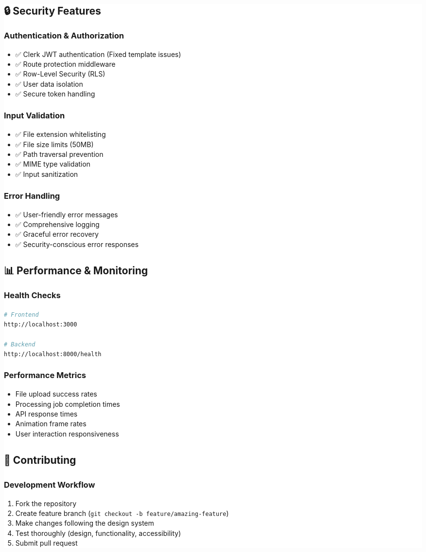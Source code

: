 ## 🔒 **Security Features**

### **Authentication & Authorization**

- ✅ Clerk JWT authentication (Fixed template issues)
- ✅ Route protection middleware
- ✅ Row-Level Security (RLS)
- ✅ User data isolation
- ✅ Secure token handling

### **Input Validation**

- ✅ File extension whitelisting
- ✅ File size limits (50MB)
- ✅ Path traversal prevention
- ✅ MIME type validation
- ✅ Input sanitization

### **Error Handling**

- ✅ User-friendly error messages
- ✅ Comprehensive logging
- ✅ Graceful error recovery
- ✅ Security-conscious error responses

## 📊 **Performance & Monitoring**

### **Health Checks**

```bash
# Frontend
http://localhost:3000

# Backend
http://localhost:8000/health
```

### **Performance Metrics**

- File upload success rates
- Processing job completion times
- API response times
- Animation frame rates
- User interaction responsiveness

## 🤝 **Contributing**

### **Development Workflow**

1. Fork the repository
2. Create feature branch (`git checkout -b feature/amazing-feature`)
3. Make changes following the design system
4. Test thoroughly (design, functionality, accessibility)
5. Submit pull request
